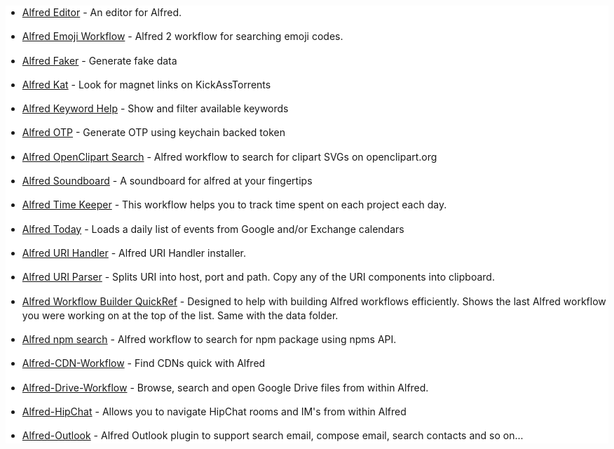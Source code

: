 * [Alfred Editor](https://github.com/packal/repository/raw/master/com.customct.AlfredEditor/alfrededitor.alfredworkflow) - An editor for Alfred.

* [Alfred Emoji Workflow](https://github.com/packal/repository/raw/master/carlosgaldino.emoji-codes/emoji-codes.alfredworkflow) - Alfred 2 workflow for searching emoji codes.

* [Alfred Faker](https://github.com/packal/repository/raw/master/com.groenewege.faker/faker.alfredworkflow) - Generate fake data

* [Alfred Kat](https://github.com/packal/repository/raw/master/info.sleeplessmind.kat/kat.alfredworkflow) - Look for magnet links on KickAssTorrents

* [Alfred Keyword Help](https://github.com/packal/repository/raw/master/com.pochemuto.alfred.workflow.AlfredHelp/alfred-keywords-help-1.0.1.alfredworkflow) - Show and filter available keywords

* [Alfred OTP](https://github.com/packal/repository/raw/master/com.github.caalberts.alfredotp/alfred_otp.alfredworkflow) - Generate OTP using keychain backed token

* [Alfred OpenClipart Search](https://github.com/packal/repository/raw/master/design.codeux.openclipart/alfred-openclipart-1.0.0.alfredworkflow) - Alfred workflow to search for clipart SVGs on openclipart.org

* [Alfred Soundboard](https://github.com/packal/repository/raw/master/com.alfred.firemylazer.soundboard/alfred_soundboard.alfredworkflow) - A soundboard for alfred at your fingertips

* [Alfred Time Keeper](https://github.com/packal/repository/raw/master/com.customct.AlfredTimeKeeper/alfredtimekeeper.alfredworkflow) - This workflow helps you to track time spent on each project each day.

* [Alfred Today](https://github.com/packal/repository/raw/master/org.jeef.today/alfred_today-5.0.7.alfredworkflow) - Loads a daily list of events from Google and/or Exchange calendars

* [Alfred URI Handler](https://github.com/packal/repository/raw/master/com.customct.AlfredURIHandler/alfredurihandler.alfredworkflow) - Alfred URI Handler installer.

* [Alfred URI Parser](https://github.com/packal/repository/raw/master/com.dk.URIParser/uri-parser.alfredworkflow) - Splits URI into host, port and path. Copy any of the URI components into clipboard.

* [Alfred Workflow Builder QuickRef](https://github.com/packal/repository/raw/master/com.build-awf.alc/alfred_workflow_builder_quickref.alfredworkflow) - Designed to help with building Alfred workflows efficiently. Shows the last Alfred workflow you were working on at the top of the list. Same with the data folder.

* [Alfred npm search](https://github.com/packal/repository/raw/master/com.pawelgrzybek.npm/npm_search.alfredworkflow) - Alfred workflow to search for npm package using npms API.

* [Alfred-CDN-Workflow](https://github.com/packal/repository/raw/master/com.cdn.azai91/cdn.alfredworkflow) - Find CDNs quick with Alfred

* [Alfred-Drive-Workflow](https://github.com/packal/repository/raw/master/com.drive.azai91/google_drive.alfredworkflow) - Browse, search and open Google Drive files from within Alfred.

* [Alfred-HipChat](https://github.com/packal/repository/raw/master/com.sprackett.alfred.hipchat/alfred-hipchat.alfredworkflow) - Allows you to navigate HipChat rooms and IM's from within Alfred

* [Alfred-Outlook](https://github.com/packal/repository/raw/master/com.github.xeric.alfred-outlook/alfred-outlook.alfredworkflow) - Alfred Outlook plugin to support search email, compose email, search contacts and so on...
